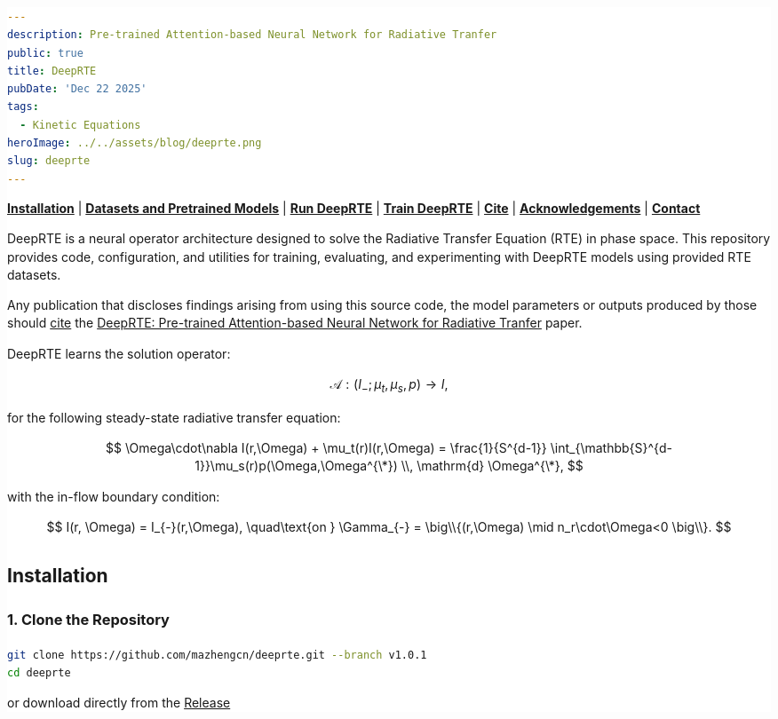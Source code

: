 ```yaml
---
description: Pre-trained Attention-based Neural Network for Radiative Tranfer
public: true
title: DeepRTE
pubDate: 'Dec 22 2025'
tags:
  - Kinetic Equations
heroImage: ../../assets/blog/deeprte.png
slug: deeprte
---
```


[**Installation**](#setup) | [**Datasets and Pretrained Models**](#datasets-and-pretrained-models) | [**Run DeepRTE**](#run-deeprte) | [**Train DeepRTE**](#pretrain-deeprte) | [**Cite**](#citing-this-work) | [**Acknowledgements**](#acknowledgements) | [**Contact**](#get-in-touch)

DeepRTE is a neural operator architecture designed to solve the Radiative Transfer Equation (RTE) in phase space. This repository provides code, configuration, and utilities for training, evaluating, and experimenting with DeepRTE models using provided RTE datasets.

Any publication that discloses findings arising from using this source code, the model parameters or outputs produced by those should [cite](#citing-this-work) the [DeepRTE: Pre-trained Attention-based Neural Network for Radiative Tranfer](https://www.arxiv.org/abs/2505.23190) paper.

DeepRTE learns the solution operator:

$$
\mathcal{A}: (I_{-}; \mu_t, \mu_s, p) \to I,
$$

for the following steady-state radiative transfer equation:

$$
\Omega\cdot\nabla I(r,\Omega) + \mu_t(r)I(r,\Omega) = \frac{1}{S^{d-1}} \int_{\mathbb{S}^{d-1}}\mu_s(r)p(\Omega,\Omega^{\*}) \\, \mathrm{d} \Omega^{\*},
$$

with the in-flow boundary condition:

$$
I(r, \Omega) = I_{-}(r,\Omega), \quad\text{on } \Gamma_{-} = \big\\{(r,\Omega) \mid n_r\cdot\Omega<0 \big\\}.
$$

## Installation

### 1. Clone the Repository

```bash
git clone https://github.com/mazhengcn/deeprte.git --branch v1.0.1
cd deeprte
```

or download directly from the [Release](https://github.com/mazhengcn/deeprte/releases)
